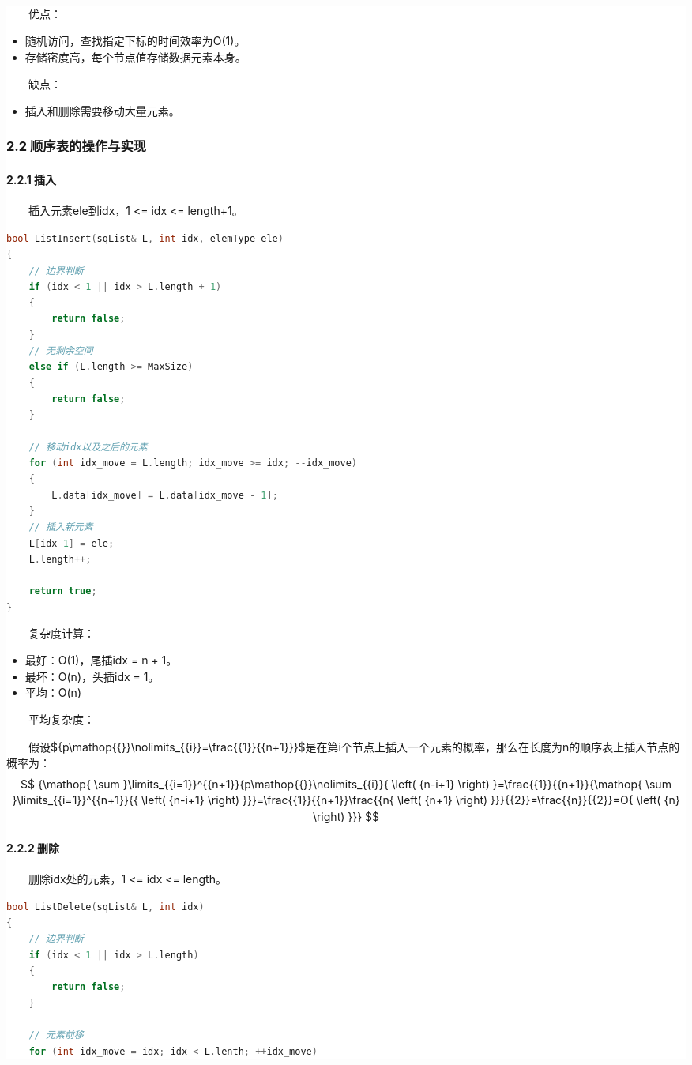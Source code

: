 &emsp;&emsp;优点：
- 随机访问，查找指定下标的时间效率为O(1)。
- 存储密度高，每个节点值存储数据元素本身。

&emsp;&emsp;缺点：
- 插入和删除需要移动大量元素。

### 2.2 顺序表的操作与实现
#### 2.2.1 插入
&emsp;&emsp;插入元素ele到idx，1 &lt;= idx &lt;= length+1。
```cpp
bool ListInsert(sqList& L, int idx, elemType ele)
{
    // 边界判断
    if (idx < 1 || idx > L.length + 1)
    {
        return false;
    }
    // 无剩余空间
    else if (L.length >= MaxSize)
    {
        return false;
    }

    // 移动idx以及之后的元素
    for (int idx_move = L.length; idx_move >= idx; --idx_move)
    {
        L.data[idx_move] = L.data[idx_move - 1];
    }
    // 插入新元素
    L[idx-1] = ele;
    L.length++;

    return true;
}
```

&emsp;&emsp;复杂度计算：
- 最好：O(1)，尾插idx = n + 1。
- 最坏：O(n)，头插idx = 1。
- 平均：O(n)

&emsp;&emsp;平均复杂度：

&emsp;&emsp;假设${p\mathop{{}}\nolimits_{{i}}=\frac{{1}}{{n+1}}}$是在第i个节点上插入一个元素的概率，那么在长度为n的顺序表上插入节点的概率为：
$$
{\mathop{ \sum }\limits_{{i=1}}^{{n+1}}{p\mathop{{}}\nolimits_{{i}}{ \left( {n-i+1} \right) }=\frac{{1}}{{n+1}}{\mathop{ \sum }\limits_{{i=1}}^{{n+1}}{{ \left( {n-i+1} \right) }}}=\frac{{1}}{{n+1}}\frac{{n{ \left( {n+1} \right) }}}{{2}}=\frac{{n}}{{2}}=O{ \left( {n} \right) }}}
$$

#### 2.2.2 删除
&emsp;&emsp;删除idx处的元素，1 &lt;= idx &lt;= length。
```cpp
bool ListDelete(sqList& L, int idx)
{
    // 边界判断
    if (idx < 1 || idx > L.length)
    {
        return false;
    }

    // 元素前移
    for (int idx_move = idx; idx < L.lenth; ++idx_move)
```